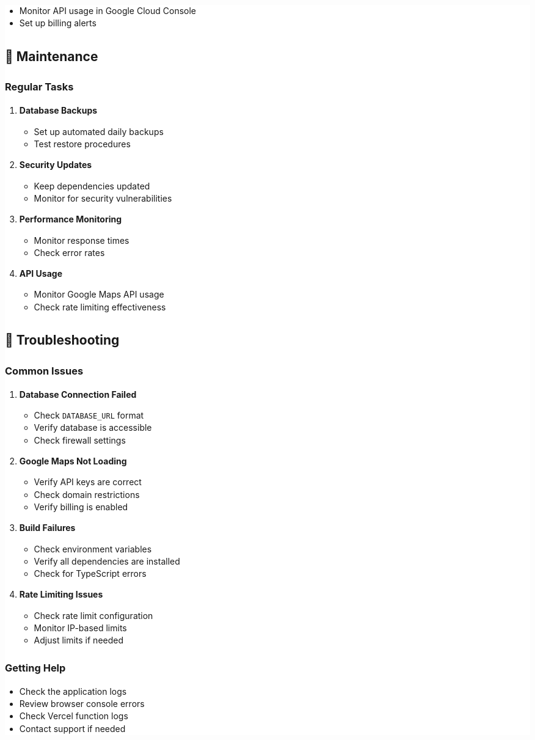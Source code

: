- Monitor API usage in Google Cloud Console
- Set up billing alerts

## 🔄 Maintenance

### Regular Tasks

1. **Database Backups**
   - Set up automated daily backups
   - Test restore procedures

2. **Security Updates**
   - Keep dependencies updated
   - Monitor for security vulnerabilities

3. **Performance Monitoring**
   - Monitor response times
   - Check error rates

4. **API Usage**
   - Monitor Google Maps API usage
   - Check rate limiting effectiveness

## 🚨 Troubleshooting

### Common Issues

1. **Database Connection Failed**
   - Check `DATABASE_URL` format
   - Verify database is accessible
   - Check firewall settings

2. **Google Maps Not Loading**
   - Verify API keys are correct
   - Check domain restrictions
   - Verify billing is enabled

3. **Build Failures**
   - Check environment variables
   - Verify all dependencies are installed
   - Check for TypeScript errors

4. **Rate Limiting Issues**
   - Check rate limit configuration
   - Monitor IP-based limits
   - Adjust limits if needed

### Getting Help

- Check the application logs
- Review browser console errors
- Check Vercel function logs
- Contact support if needed

